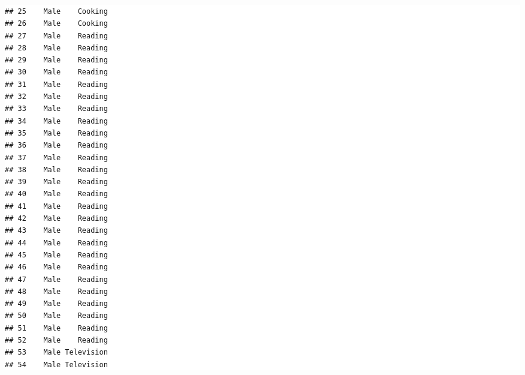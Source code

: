     ## 25    Male    Cooking
    ## 26    Male    Cooking
    ## 27    Male    Reading
    ## 28    Male    Reading
    ## 29    Male    Reading
    ## 30    Male    Reading
    ## 31    Male    Reading
    ## 32    Male    Reading
    ## 33    Male    Reading
    ## 34    Male    Reading
    ## 35    Male    Reading
    ## 36    Male    Reading
    ## 37    Male    Reading
    ## 38    Male    Reading
    ## 39    Male    Reading
    ## 40    Male    Reading
    ## 41    Male    Reading
    ## 42    Male    Reading
    ## 43    Male    Reading
    ## 44    Male    Reading
    ## 45    Male    Reading
    ## 46    Male    Reading
    ## 47    Male    Reading
    ## 48    Male    Reading
    ## 49    Male    Reading
    ## 50    Male    Reading
    ## 51    Male    Reading
    ## 52    Male    Reading
    ## 53    Male Television
    ## 54    Male Television